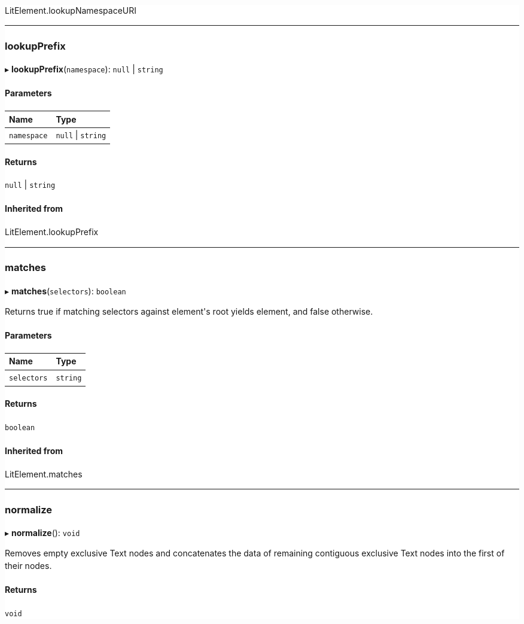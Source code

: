 LitElement.lookupNamespaceURI

___

### lookupPrefix

▸ **lookupPrefix**(`namespace`): ``null`` \| `string`

#### Parameters

| Name | Type |
| :------ | :------ |
| `namespace` | ``null`` \| `string` |

#### Returns

``null`` \| `string`

#### Inherited from

LitElement.lookupPrefix

___

### matches

▸ **matches**(`selectors`): `boolean`

Returns true if matching selectors against element's root yields element, and false otherwise.

#### Parameters

| Name | Type |
| :------ | :------ |
| `selectors` | `string` |

#### Returns

`boolean`

#### Inherited from

LitElement.matches

___

### normalize

▸ **normalize**(): `void`

Removes empty exclusive Text nodes and concatenates the data of remaining contiguous exclusive Text nodes into the first of their nodes.

#### Returns

`void`
